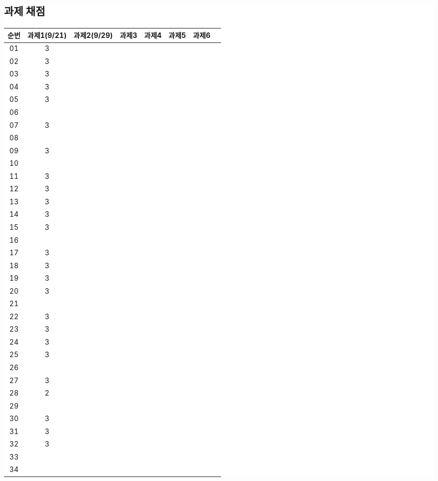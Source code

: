 ## 과제 채점

|순번|과제1(9/21)|과제2(9/29)|과제3   |과제4   |과제5   |과제6   |  |
|:-:|:-:|:-:|:-:|:-:|:-:|:-:|:-:|
|01   |3   |   |   |   |   |   |   |
|02   |3   |   |   |   |   |   |   |
|03   |3   |   |   |   |   |   |   |
|04   |3   |   |   |   |   |   |   |
|05   |3   |   |   |   |   |   |   |
|06   |   |   |   |   |   |   |   |
|07   |3   |   |   |   |   |   |   |
|08   |   |   |   |   |   |   |   |
|09   |3   |   |   |   |   |   |   |
|10  |   |   |   |   |   |   |   |
|11   |3   |   |   |   |   |   |   |
|12   |3   |   |   |   |   |   |   |
|13   |3   |   |   |   |   |   |   |
|14   |3   |   |   |   |   |   |   |
|15   |3   |   |   |   |   |   |   |
|16   |   |   |   |   |   |   |   |
|17   |3   |   |   |   |   |   |   |
|18   |3   |   |   |   |   |   |   |
|19   |3   |   |   |   |   |   |   |
|20   |3   |   |   |   |   |   |   |
|21   |   |   |   |   |   |   |   |
|22   |3   |   |   |   |   |   |   |
|23   |3   |   |   |   |   |   |   |
|24   |3   |   |   |   |   |   |   |
|25   |3   |   |   |   |   |   |   |
|26   |   |   |   |   |   |   |   |
|27   |3   |   |   |   |   |   |   |
|28   |2  |   |   |   |   |   |   |
|29   |   |   |   |   |   |   |   |
|30   |3   |   |   |   |   |   |   |
|31   |3   |   |   |   |   |   |   |
|32   |3   |   |   |   |   |   |   |
|33   |   |   |   |   |   |   |   |
|34   |   |   |   |   |   |   |   |